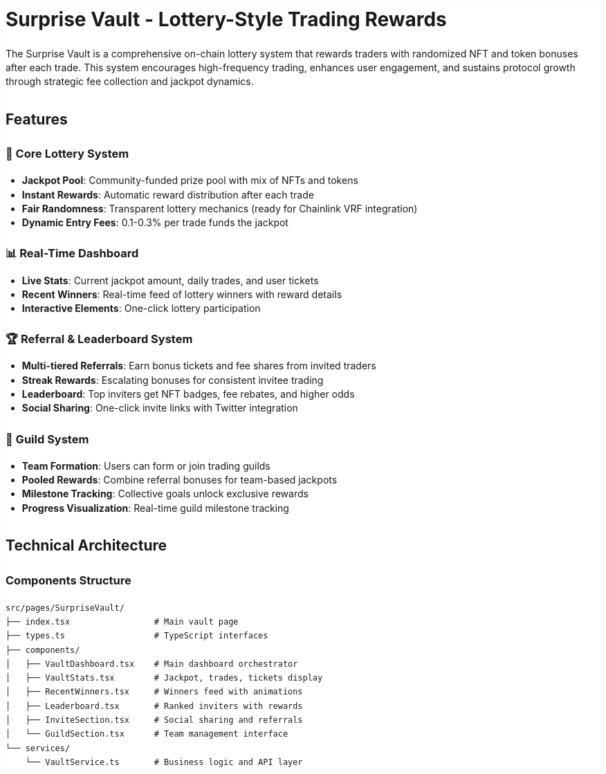 # Surprise Vault - Lottery-Style Trading Rewards

The Surprise Vault is a comprehensive on-chain lottery system that rewards traders with randomized NFT and token bonuses after each trade. This system encourages high-frequency trading, enhances user engagement, and sustains protocol growth through strategic fee collection and jackpot dynamics.

## Features

### 🎰 Core Lottery System
- **Jackpot Pool**: Community-funded prize pool with mix of NFTs and tokens
- **Instant Rewards**: Automatic reward distribution after each trade
- **Fair Randomness**: Transparent lottery mechanics (ready for Chainlink VRF integration)
- **Dynamic Entry Fees**: 0.1-0.3% per trade funds the jackpot

### 📊 Real-Time Dashboard
- **Live Stats**: Current jackpot amount, daily trades, and user tickets
- **Recent Winners**: Real-time feed of lottery winners with reward details
- **Interactive Elements**: One-click lottery participation

### 🏆 Referral & Leaderboard System
- **Multi-tiered Referrals**: Earn bonus tickets and fee shares from invited traders
- **Streak Rewards**: Escalating bonuses for consistent invitee trading
- **Leaderboard**: Top inviters get NFT badges, fee rebates, and higher odds
- **Social Sharing**: One-click invite links with Twitter integration

### 👥 Guild System
- **Team Formation**: Users can form or join trading guilds
- **Pooled Rewards**: Combine referral bonuses for team-based jackpots
- **Milestone Tracking**: Collective goals unlock exclusive rewards
- **Progress Visualization**: Real-time guild milestone tracking

## Technical Architecture

### Components Structure
```
src/pages/SurpriseVault/
├── index.tsx                 # Main vault page
├── types.ts                  # TypeScript interfaces
├── components/
│   ├── VaultDashboard.tsx    # Main dashboard orchestrator
│   ├── VaultStats.tsx        # Jackpot, trades, tickets display
│   ├── RecentWinners.tsx     # Winners feed with animations
│   ├── Leaderboard.tsx       # Ranked inviters with rewards
│   ├── InviteSection.tsx     # Social sharing and referrals
│   └── GuildSection.tsx      # Team management interface
└── services/
    └── VaultService.ts       # Business logic and API layer
```
